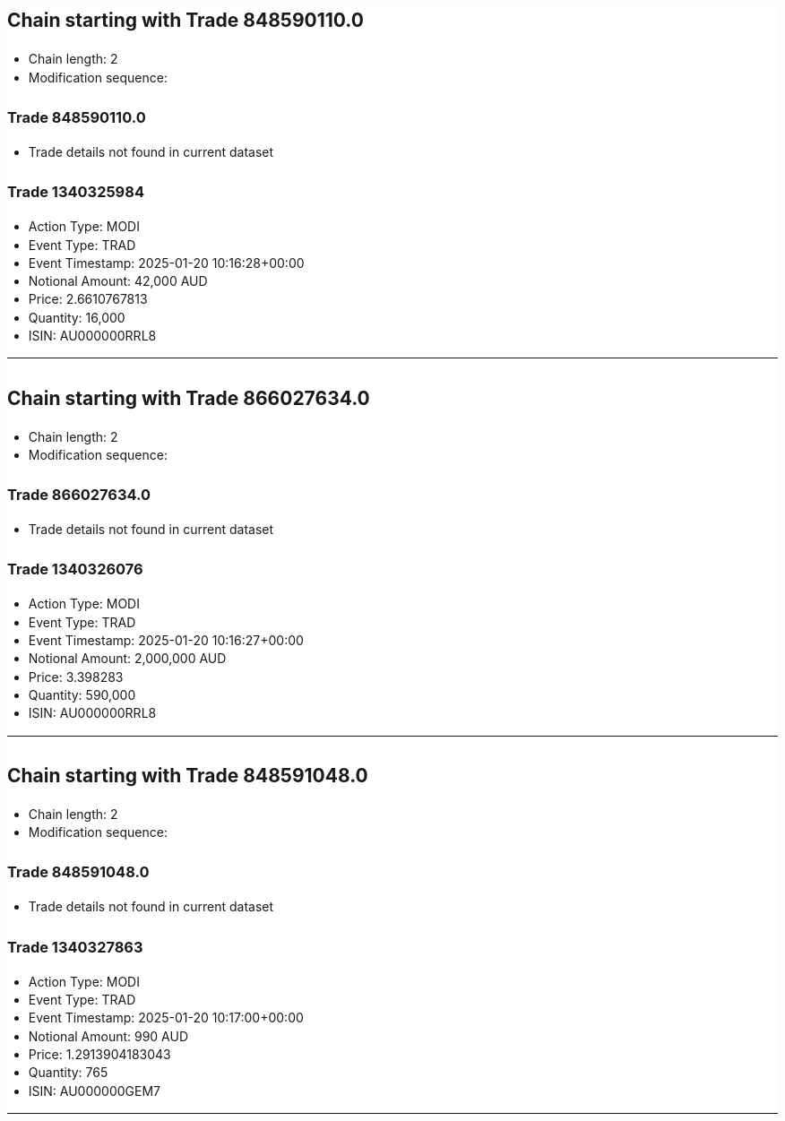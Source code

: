 
## Chain starting with Trade 848590110.0

- Chain length: 2
- Modification sequence:

### Trade 848590110.0
- Trade details not found in current dataset


### Trade 1340325984
- Action Type: MODI
- Event Type: TRAD
- Event Timestamp: 2025-01-20 10:16:28+00:00
- Notional Amount: 42,000 AUD
- Price: 2.6610767813
- Quantity: 16,000
- ISIN: AU000000RRL8

---

## Chain starting with Trade 866027634.0

- Chain length: 2
- Modification sequence:

### Trade 866027634.0
- Trade details not found in current dataset


### Trade 1340326076
- Action Type: MODI
- Event Type: TRAD
- Event Timestamp: 2025-01-20 10:16:27+00:00
- Notional Amount: 2,000,000 AUD
- Price: 3.398283
- Quantity: 590,000
- ISIN: AU000000RRL8

---

## Chain starting with Trade 848591048.0

- Chain length: 2
- Modification sequence:

### Trade 848591048.0
- Trade details not found in current dataset


### Trade 1340327863
- Action Type: MODI
- Event Type: TRAD
- Event Timestamp: 2025-01-20 10:17:00+00:00
- Notional Amount: 990 AUD
- Price: 1.2913904183043
- Quantity: 765
- ISIN: AU000000GEM7

---